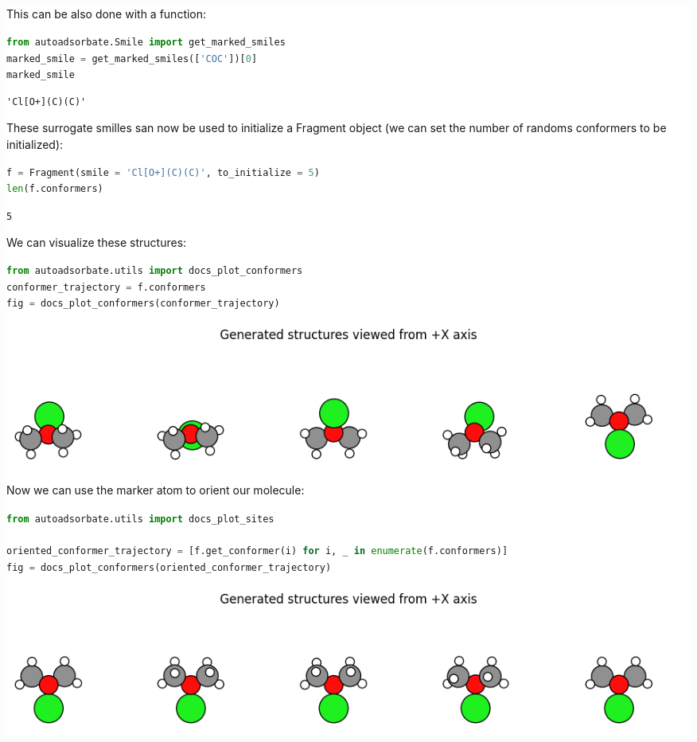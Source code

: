 This can be also done with a function:


```python
from autoadsorbate.Smile import get_marked_smiles
marked_smile = get_marked_smiles(['COC'])[0]
marked_smile
```
    'Cl[O+](C)(C)'

These surrogate smilles san now be used to initialize a Fragment object (we can set the number of randoms conformers to be initialized):

```python
f = Fragment(smile = 'Cl[O+](C)(C)', to_initialize = 5)
len(f.conformers)
```
    5

We can visualize these structures:
```python
from autoadsorbate.utils import docs_plot_conformers
conformer_trajectory = f.conformers
fig = docs_plot_conformers(conformer_trajectory)
```


    
![png](README_files/README_16_0.png)
    


Now we can use the marker atom to orient our molecule:


```python
from autoadsorbate.utils import docs_plot_sites

oriented_conformer_trajectory = [f.get_conformer(i) for i, _ in enumerate(f.conformers)]
fig = docs_plot_conformers(oriented_conformer_trajectory)
```


    
![png](README_files/README_18_0.png)
    